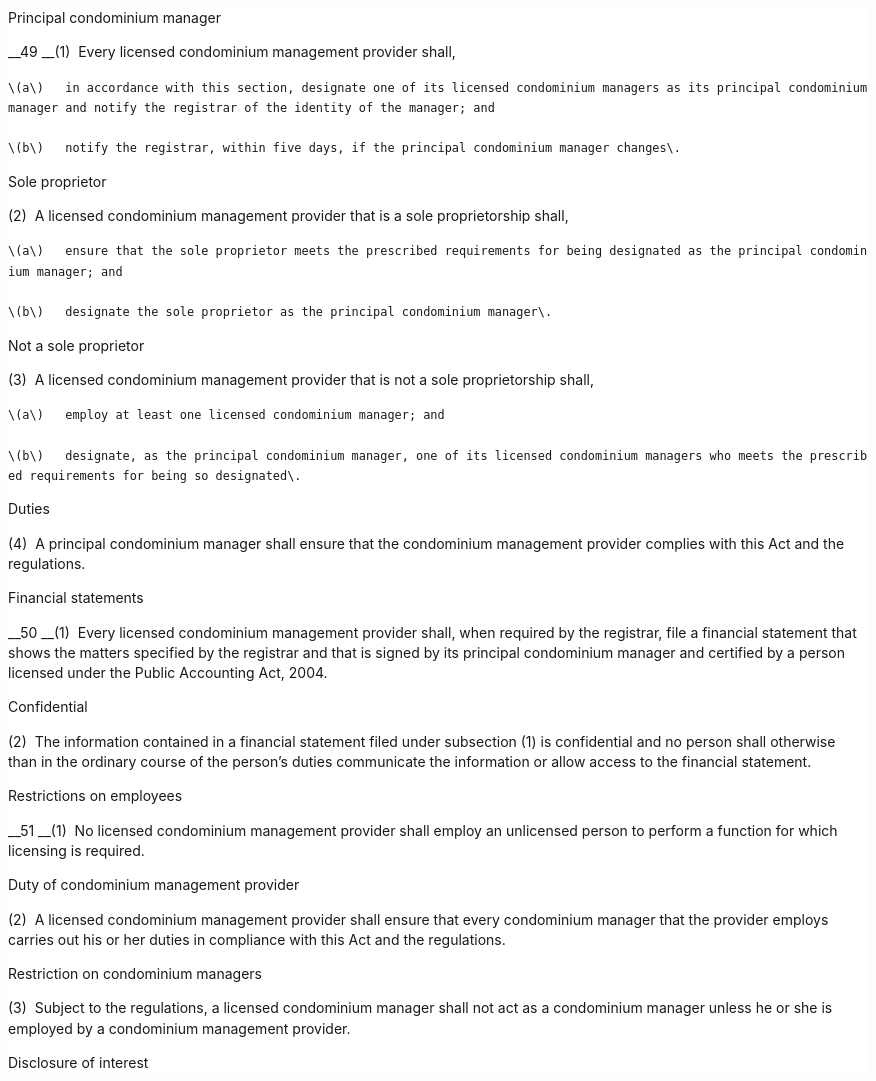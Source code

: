 Principal condominium manager

<a id="BK24"></a>__49 __\(1\)  Every licensed condominium management provider shall,

	\(a\)	in accordance with this section, designate one of its licensed condominium managers as its principal condominium manager and notify the registrar of the identity of the manager; and

	\(b\)	notify the registrar, within five days, if the principal condominium manager changes\.

Sole proprietor

\(2\)  A licensed condominium management provider that is a sole proprietorship shall,

	\(a\)	ensure that the sole proprietor meets the prescribed requirements for being designated as the principal condominium manager; and

	\(b\)	designate the sole proprietor as the principal condominium manager\.

Not a sole proprietor

\(3\)  A licensed condominium management provider that is not a sole proprietorship shall,

	\(a\)	employ at least one licensed condominium manager; and

	\(b\)	designate, as the principal condominium manager, one of its licensed condominium managers who meets the prescribed requirements for being so designated\.

Duties

\(4\)  A principal condominium manager shall ensure that the condominium management provider complies with this Act and the regulations\.

Financial statements

<a id="BK25"></a>__50 __\(1\)  Every licensed condominium management provider shall, when required by the registrar, file a financial statement that shows the matters specified by the registrar and that is signed by its principal condominium manager and certified by a person licensed under the Public Accounting Act, 2004\.

Confidential

\(2\)  The information contained in a financial statement filed under subsection \(1\) is confidential and no person shall otherwise than in the ordinary course of the person’s duties communicate the information or allow access to the financial statement\.

Restrictions on employees

<a id="BK26"></a>__51 __\(1\)  No licensed condominium management provider shall employ an unlicensed person to perform a function for which licensing is required\.

Duty of condominium management provider

\(2\)  A licensed condominium management provider shall ensure that every condominium manager that the provider employs carries out his or her duties in compliance with this Act and the regulations\.

Restriction on condominium managers

\(3\)  Subject to the regulations, a licensed condominium manager shall not act as a condominium manager unless he or she is employed by a condominium management provider\.

Disclosure of interest
